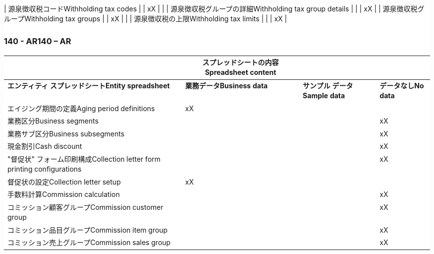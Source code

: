 | <span data-ttu-id="57a56-505">源泉徴収税コード</span><span class="sxs-lookup"><span data-stu-id="57a56-505">Withholding tax codes</span></span>              |                     | <span data-ttu-id="57a56-506">x</span><span class="sxs-lookup"><span data-stu-id="57a56-506">X</span></span>               |             |
| <span data-ttu-id="57a56-507">源泉徴収税グループの詳細</span><span class="sxs-lookup"><span data-stu-id="57a56-507">Withholding tax group details</span></span>      |                     |                 | <span data-ttu-id="57a56-508">x</span><span class="sxs-lookup"><span data-stu-id="57a56-508">X</span></span>           |
| <span data-ttu-id="57a56-509">源泉徴収税グループ</span><span class="sxs-lookup"><span data-stu-id="57a56-509">Withholding tax groups</span></span>             |                     | <span data-ttu-id="57a56-510">x</span><span class="sxs-lookup"><span data-stu-id="57a56-510">X</span></span>               |             |
| <span data-ttu-id="57a56-511">源泉徴収税の上限</span><span class="sxs-lookup"><span data-stu-id="57a56-511">Withholding tax limits</span></span>             |                     |                 | <span data-ttu-id="57a56-512">x</span><span class="sxs-lookup"><span data-stu-id="57a56-512">X</span></span>           |

### <a name="140--ar"></a><span data-ttu-id="57a56-513">140 - AR</span><span class="sxs-lookup"><span data-stu-id="57a56-513">140 – AR</span></span>

|                  &nbsp;                                 | <span data-ttu-id="57a56-514">スプレッドシートの内容</span><span class="sxs-lookup"><span data-stu-id="57a56-514">Spreadsheet content</span></span> |    &nbsp;       |    &nbsp;   |
|---------------------------------------------------------|---------------------|-----------------|-------------|
| <span data-ttu-id="57a56-515">**エンティティ スプレッドシート**</span><span class="sxs-lookup"><span data-stu-id="57a56-515">**Entity spreadsheet**</span></span>                                  | <span data-ttu-id="57a56-516">**業務データ**</span><span class="sxs-lookup"><span data-stu-id="57a56-516">**Business data**</span></span>   | <span data-ttu-id="57a56-517">**サンプル データ**</span><span class="sxs-lookup"><span data-stu-id="57a56-517">**Sample data**</span></span> | <span data-ttu-id="57a56-518">**データなし**</span><span class="sxs-lookup"><span data-stu-id="57a56-518">**No data**</span></span> |
| <span data-ttu-id="57a56-519">エイジング期間の定義</span><span class="sxs-lookup"><span data-stu-id="57a56-519">Aging period definitions</span></span>                                | <span data-ttu-id="57a56-520">x</span><span class="sxs-lookup"><span data-stu-id="57a56-520">X</span></span>                   |                 |             |
| <span data-ttu-id="57a56-521">業務区分</span><span class="sxs-lookup"><span data-stu-id="57a56-521">Business segments</span></span>                                       |                     |                 | <span data-ttu-id="57a56-522">x</span><span class="sxs-lookup"><span data-stu-id="57a56-522">X</span></span>           |
| <span data-ttu-id="57a56-523">業務サブ区分</span><span class="sxs-lookup"><span data-stu-id="57a56-523">Business subsegments</span></span>                                    |                     |                 | <span data-ttu-id="57a56-524">x</span><span class="sxs-lookup"><span data-stu-id="57a56-524">X</span></span>           |
| <span data-ttu-id="57a56-525">現金割引</span><span class="sxs-lookup"><span data-stu-id="57a56-525">Cash discount</span></span>                                           |                     |                 | <span data-ttu-id="57a56-526">x</span><span class="sxs-lookup"><span data-stu-id="57a56-526">X</span></span>           |
| <span data-ttu-id="57a56-527">"督促状" フォーム印刷構成</span><span class="sxs-lookup"><span data-stu-id="57a56-527">Collection letter form printing configurations</span></span>          |                     |                 | <span data-ttu-id="57a56-528">x</span><span class="sxs-lookup"><span data-stu-id="57a56-528">X</span></span>           |
| <span data-ttu-id="57a56-529">督促状の設定</span><span class="sxs-lookup"><span data-stu-id="57a56-529">Collection letter setup</span></span>                                 | <span data-ttu-id="57a56-530">x</span><span class="sxs-lookup"><span data-stu-id="57a56-530">X</span></span>                   |                 |             |
| <span data-ttu-id="57a56-531">手数料計算</span><span class="sxs-lookup"><span data-stu-id="57a56-531">Commission calculation</span></span>                                  |                     |                 | <span data-ttu-id="57a56-532">x</span><span class="sxs-lookup"><span data-stu-id="57a56-532">X</span></span>           |
| <span data-ttu-id="57a56-533">コミッション顧客グループ</span><span class="sxs-lookup"><span data-stu-id="57a56-533">Commission customer group</span></span>                               |                     |                 | <span data-ttu-id="57a56-534">x</span><span class="sxs-lookup"><span data-stu-id="57a56-534">X</span></span>           |
| <span data-ttu-id="57a56-535">コミッション品目グループ</span><span class="sxs-lookup"><span data-stu-id="57a56-535">Commission item group</span></span>                                   |                     |                 | <span data-ttu-id="57a56-536">x</span><span class="sxs-lookup"><span data-stu-id="57a56-536">X</span></span>           |
| <span data-ttu-id="57a56-537">コミッション売上グループ</span><span class="sxs-lookup"><span data-stu-id="57a56-537">Commission sales group</span></span>                                  |                     |                 | <span data-ttu-id="57a56-538">x</span><span class="sxs-lookup"><span data-stu-id="57a56-538">X</span></span>           |